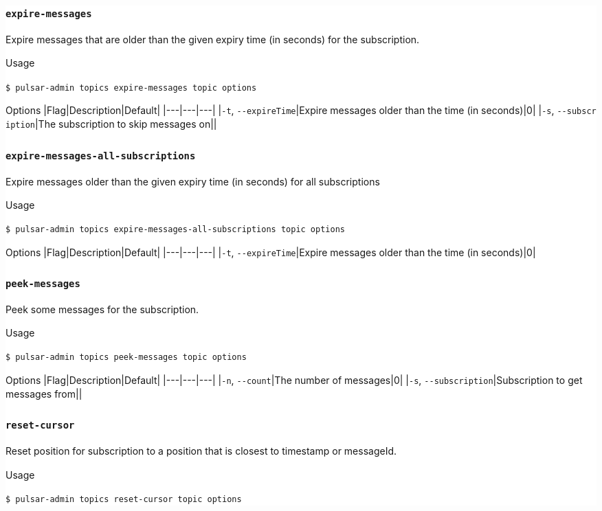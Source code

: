 
### `expire-messages`
Expire messages that are older than the given expiry time (in seconds) for the subscription.

Usage
```bash
$ pulsar-admin topics expire-messages topic options
```

Options
|Flag|Description|Default|
|---|---|---|
|`-t`, `--expireTime`|Expire messages older than the time (in seconds)|0|
|`-s`, `--subscription`|The subscription to skip messages on||


### `expire-messages-all-subscriptions`
Expire messages older than the given expiry time (in seconds) for all subscriptions

Usage
```bash
$ pulsar-admin topics expire-messages-all-subscriptions topic options
```

Options
|Flag|Description|Default|
|---|---|---|
|`-t`, `--expireTime`|Expire messages older than the time (in seconds)|0|


### `peek-messages`
Peek some messages for the subscription.

Usage
```bash
$ pulsar-admin topics peek-messages topic options
```

Options
|Flag|Description|Default|
|---|---|---|
|`-n`, `--count`|The number of messages|0|
|`-s`, `--subscription`|Subscription to get messages from||


### `reset-cursor`
Reset position for subscription to a position that is closest to timestamp or messageId.

Usage
```bash
$ pulsar-admin topics reset-cursor topic options
```
